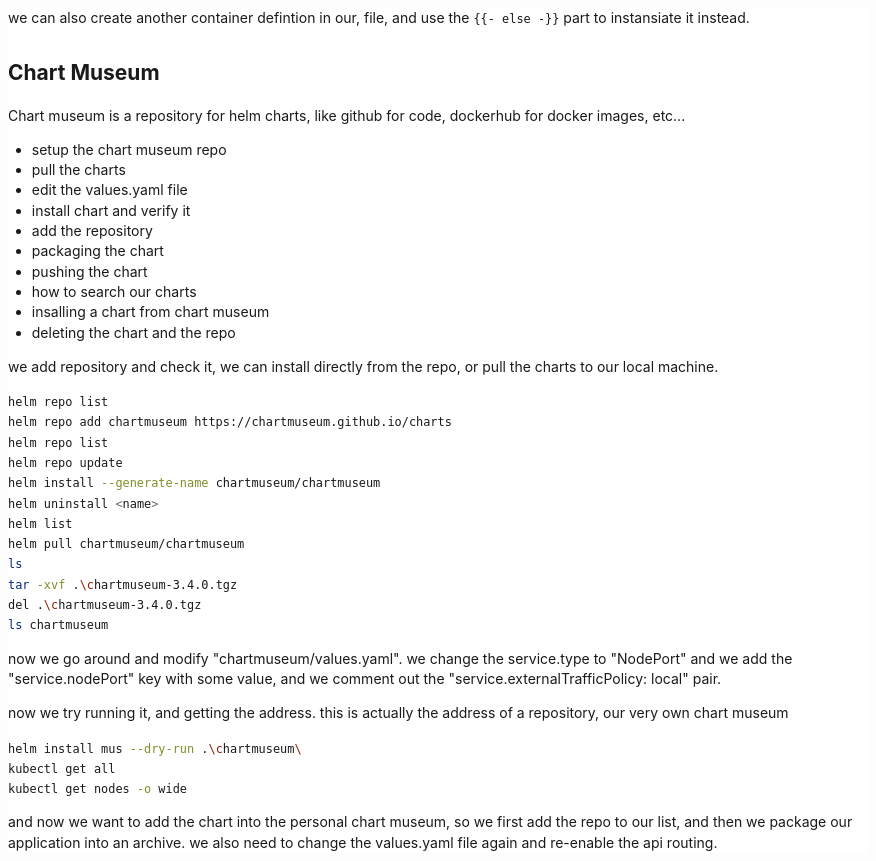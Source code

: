 we can also create another container defintion in our, file, and use the `{{- else -}}` part to instansiate it instead.


## Chart Museum

Chart museum is a repository for helm charts, like github for code, dockerhub for docker images, etc...

- setup the chart museum repo
- pull the charts
- edit the values.yaml file
- install chart and verify it
- add the repository
- packaging the chart
- pushing the chart
- how to search our charts
- insalling a chart from chart museum
- deleting the chart and the repo


we add repository and check it, we can install directly from the repo, or pull the charts to our local machine.

```sh
helm repo list
helm repo add chartmuseum https://chartmuseum.github.io/charts
helm repo list
helm repo update
helm install --generate-name chartmuseum/chartmuseum
helm uninstall <name>
helm list
helm pull chartmuseum/chartmuseum
ls
tar -xvf .\chartmuseum-3.4.0.tgz
del .\chartmuseum-3.4.0.tgz
ls chartmuseum
```


now we go around and modify "chartmuseum/values.yaml". we change the service.type to "NodePort" and we add the "service.nodePort" key with some value, and we comment out the "service.externalTrafficPolicy: local" pair.

now we try running it, and getting the address. this is actually the address of a repository, our very own chart museum

```sh
helm install mus --dry-run .\chartmuseum\
kubectl get all
kubectl get nodes -o wide
```

and now we want to add the chart into the personal chart museum, so we first add the repo to our list, and then we package our application into an archive.
we also need to change the values.yaml file again and re-enable the api routing.
